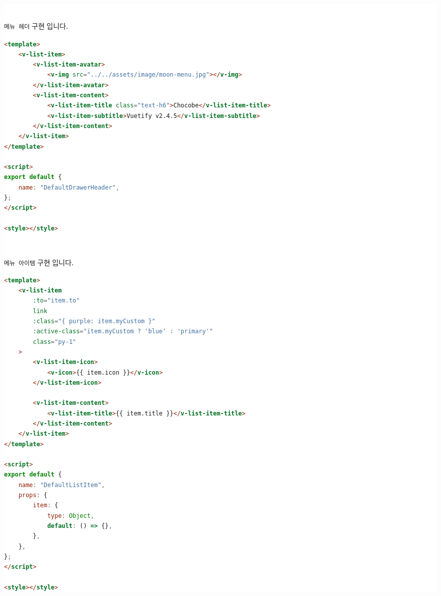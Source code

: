 <br/>

``메뉴 헤더`` 구현 입니다.

```html
<template>
	<v-list-item>
		<v-list-item-avatar>
			<v-img src="../../assets/image/moon-menu.jpg"></v-img>
		</v-list-item-avatar>
		<v-list-item-content>
			<v-list-item-title class="text-h6">Chocobe</v-list-item-title>
			<v-list-item-subtitle>Vuetify v2.4.5</v-list-item-subtitle>
		</v-list-item-content>
	</v-list-item>
</template>

<script>
export default {
	name: "DefaultDrawerHeader",
};
</script>

<style></style>
```

<br/>

``메뉴 아이템`` 구현 입니다.

```html
<template>
	<v-list-item
		:to="item.to"
		link
		:class="{ purple: item.myCustom }"
		:active-class="item.myCustom ? 'blue' : 'primary'"
		class="py-1"
	>
		<v-list-item-icon>
			<v-icon>{{ item.icon }}</v-icon>
		</v-list-item-icon>

		<v-list-item-content>
			<v-list-item-title>{{ item.title }}</v-list-item-title>
		</v-list-item-content>
	</v-list-item>
</template>

<script>
export default {
	name: "DefaultListItem",
	props: {
		item: {
			type: Object,
			default: () => {},
		},
	},
};
</script>

<style></style>
```

